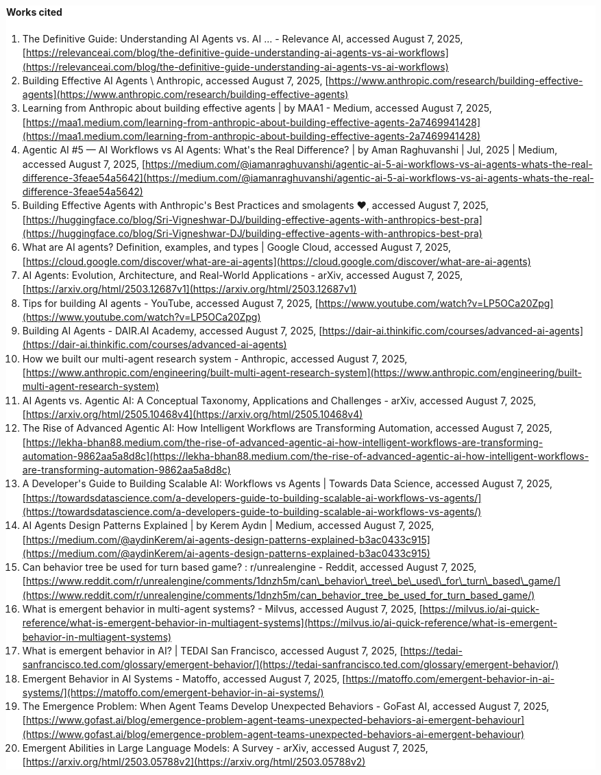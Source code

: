 #### **Works cited**

1. The Definitive Guide: Understanding AI Agents vs. AI ... \- Relevance AI, accessed August 7, 2025, [https://relevanceai.com/blog/the-definitive-guide-understanding-ai-agents-vs-ai-workflows](https://relevanceai.com/blog/the-definitive-guide-understanding-ai-agents-vs-ai-workflows)  
2. Building Effective AI Agents \\ Anthropic, accessed August 7, 2025, [https://www.anthropic.com/research/building-effective-agents](https://www.anthropic.com/research/building-effective-agents)  
3. Learning from Anthropic about building effective agents | by MAA1 \- Medium, accessed August 7, 2025, [https://maa1.medium.com/learning-from-anthropic-about-building-effective-agents-2a7469941428](https://maa1.medium.com/learning-from-anthropic-about-building-effective-agents-2a7469941428)  
4. Agentic AI \#5 — AI Workflows vs AI Agents: What's the Real Difference? | by Aman Raghuvanshi | Jul, 2025 | Medium, accessed August 7, 2025, [https://medium.com/@iamanraghuvanshi/agentic-ai-5-ai-workflows-vs-ai-agents-whats-the-real-difference-3feae54a5642](https://medium.com/@iamanraghuvanshi/agentic-ai-5-ai-workflows-vs-ai-agents-whats-the-real-difference-3feae54a5642)  
5. Building Effective Agents with Anthropic's Best Practices and smolagents ❤️, accessed August 7, 2025, [https://huggingface.co/blog/Sri-Vigneshwar-DJ/building-effective-agents-with-anthropics-best-pra](https://huggingface.co/blog/Sri-Vigneshwar-DJ/building-effective-agents-with-anthropics-best-pra)  
6. What are AI agents? Definition, examples, and types | Google Cloud, accessed August 7, 2025, [https://cloud.google.com/discover/what-are-ai-agents](https://cloud.google.com/discover/what-are-ai-agents)  
7. AI Agents: Evolution, Architecture, and Real-World Applications \- arXiv, accessed August 7, 2025, [https://arxiv.org/html/2503.12687v1](https://arxiv.org/html/2503.12687v1)  
8. Tips for building AI agents \- YouTube, accessed August 7, 2025, [https://www.youtube.com/watch?v=LP5OCa20Zpg](https://www.youtube.com/watch?v=LP5OCa20Zpg)  
9. Building AI Agents \- DAIR.AI Academy, accessed August 7, 2025, [https://dair-ai.thinkific.com/courses/advanced-ai-agents](https://dair-ai.thinkific.com/courses/advanced-ai-agents)  
10. How we built our multi-agent research system \- Anthropic, accessed August 7, 2025, [https://www.anthropic.com/engineering/built-multi-agent-research-system](https://www.anthropic.com/engineering/built-multi-agent-research-system)  
11. AI Agents vs. Agentic AI: A Conceptual Taxonomy, Applications and Challenges \- arXiv, accessed August 7, 2025, [https://arxiv.org/html/2505.10468v4](https://arxiv.org/html/2505.10468v4)  
12. The Rise of Advanced Agentic AI: How Intelligent Workflows are Transforming Automation, accessed August 7, 2025, [https://lekha-bhan88.medium.com/the-rise-of-advanced-agentic-ai-how-intelligent-workflows-are-transforming-automation-9862aa5a8d8c](https://lekha-bhan88.medium.com/the-rise-of-advanced-agentic-ai-how-intelligent-workflows-are-transforming-automation-9862aa5a8d8c)  
13. A Developer's Guide to Building Scalable AI: Workflows vs Agents | Towards Data Science, accessed August 7, 2025, [https://towardsdatascience.com/a-developers-guide-to-building-scalable-ai-workflows-vs-agents/](https://towardsdatascience.com/a-developers-guide-to-building-scalable-ai-workflows-vs-agents/)  
14. AI Agents Design Patterns Explained | by Kerem Aydın | Medium, accessed August 7, 2025, [https://medium.com/@aydinKerem/ai-agents-design-patterns-explained-b3ac0433c915](https://medium.com/@aydinKerem/ai-agents-design-patterns-explained-b3ac0433c915)  
15. Can behavior tree be used for turn based game? : r/unrealengine \- Reddit, accessed August 7, 2025, [https://www.reddit.com/r/unrealengine/comments/1dnzh5m/can\_behavior\_tree\_be\_used\_for\_turn\_based\_game/](https://www.reddit.com/r/unrealengine/comments/1dnzh5m/can_behavior_tree_be_used_for_turn_based_game/)  
16. What is emergent behavior in multi-agent systems? \- Milvus, accessed August 7, 2025, [https://milvus.io/ai-quick-reference/what-is-emergent-behavior-in-multiagent-systems](https://milvus.io/ai-quick-reference/what-is-emergent-behavior-in-multiagent-systems)  
17. What is emergent behavior in AI? | TEDAI San Francisco, accessed August 7, 2025, [https://tedai-sanfrancisco.ted.com/glossary/emergent-behavior/](https://tedai-sanfrancisco.ted.com/glossary/emergent-behavior/)  
18. Emergent Behavior in AI Systems \- Matoffo, accessed August 7, 2025, [https://matoffo.com/emergent-behavior-in-ai-systems/](https://matoffo.com/emergent-behavior-in-ai-systems/)  
19. The Emergence Problem: When Agent Teams Develop Unexpected Behaviors \- GoFast AI, accessed August 7, 2025, [https://www.gofast.ai/blog/emergence-problem-agent-teams-unexpected-behaviors-ai-emergent-behaviour](https://www.gofast.ai/blog/emergence-problem-agent-teams-unexpected-behaviors-ai-emergent-behaviour)  
20. Emergent Abilities in Large Language Models: A Survey \- arXiv, accessed August 7, 2025, [https://arxiv.org/html/2503.05788v2](https://arxiv.org/html/2503.05788v2)  
